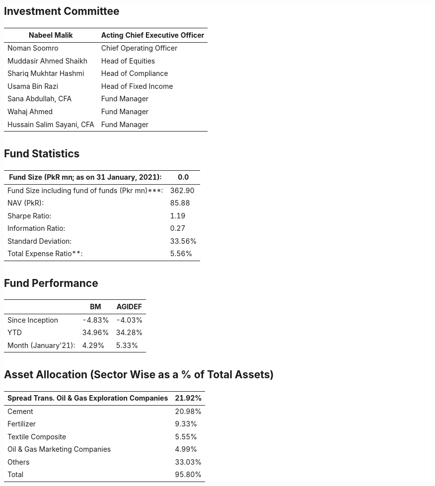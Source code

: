 ## Investment Committee

| Nabeel Malik              | Acting Chief Executive Officer |
| ------------------------- | ------------------------------ |
| Noman Soomro              | Chief Operating Officer        |
| Muddasir Ahmed Shaikh     | Head of Equities               |
| Shariq Mukhtar Hashmi     | Head of Compliance             |
| Usama Bin Razi            | Head of Fixed Income           |
| Sana Abdullah, CFA        | Fund Manager                   |
| Wahaj Ahmed               | Fund Manager                   |
| Hussain Salim Sayani, CFA | Fund Manager                   |

## Fund Statistics

| Fund Size (PkR mn; as on 31 January, 2021):       | 0.0    |
| ------------------------------------------------- | ------ |
| Fund Size including fund of funds (Pkr mn)\*\*\*: | 362.90 |
| NAV (PkR):                                        | 85.88  |
| Sharpe Ratio:                                     | 1.19   |
| Information Ratio:                                | 0.27   |
| Standard Deviation:                               | 33.56% |
| Total Expense Ratio\*\*:                          | 5.56%  |

## Fund Performance

|                     | BM     | AGIDEF |
| ------------------- | ------ | ------ |
| Since Inception     | -4.83% | -4.03% |
| YTD                 | 34.96% | 34.28% |
| Month (January'21): | 4.29%  | 5.33%  |

## Asset Allocation (Sector Wise as a % of Total Assets)

| Spread Trans. Oil & Gas Exploration Companies | 21.92% |
| --------------------------------------------- | ------ |
| Cement                                        | 20.98% |
| Fertilizer                                    | 9.33%  |
| Textile Composite                             | 5.55%  |
| Oil & Gas Marketing Companies                 | 4.99%  |
| Others                                        | 33.03% |
| Total                                         | 95.80% |
